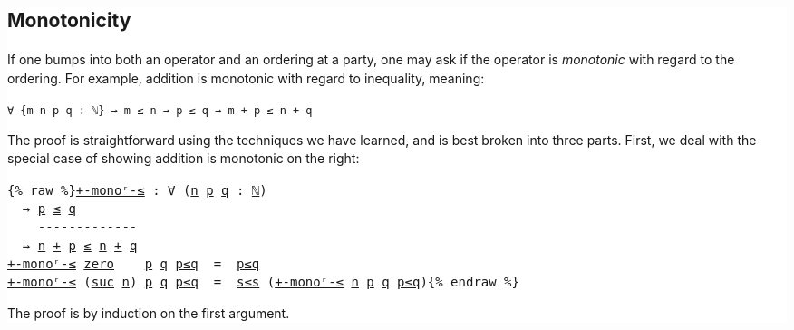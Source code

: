 
## Monotonicity

If one bumps into both an operator and an ordering at a party, one may ask if
the operator is _monotonic_ with regard to the ordering.  For example, addition
is monotonic with regard to inequality, meaning:

    ∀ {m n p q : ℕ} → m ≤ n → p ≤ q → m + p ≤ n + q

The proof is straightforward using the techniques we have learned, and is best
broken into three parts. First, we deal with the special case of showing
addition is monotonic on the right:
<pre class="Agda">{% raw %}<a id="+-monoʳ-≤"></a><a id="16699" href="{% endraw %}{{ site.baseurl }}{% link out/plfa/Relations.md %}{% raw %}#16699" class="Function">+-monoʳ-≤</a> <a id="16709" class="Symbol">:</a> <a id="16711" class="Symbol">∀</a> <a id="16713" class="Symbol">(</a><a id="16714" href="{% endraw %}{{ site.baseurl }}{% link out/plfa/Relations.md %}{% raw %}#16714" class="Bound">n</a> <a id="16716" href="{% endraw %}{{ site.baseurl }}{% link out/plfa/Relations.md %}{% raw %}#16716" class="Bound">p</a> <a id="16718" href="{% endraw %}{{ site.baseurl }}{% link out/plfa/Relations.md %}{% raw %}#16718" class="Bound">q</a> <a id="16720" class="Symbol">:</a> <a id="16722" href="https://agda.github.io/agda-stdlib/v0.17/Agda.Builtin.Nat.html#97" class="Datatype">ℕ</a><a id="16723" class="Symbol">)</a>
  <a id="16727" class="Symbol">→</a> <a id="16729" href="{% endraw %}{{ site.baseurl }}{% link out/plfa/Relations.md %}{% raw %}#16716" class="Bound">p</a> <a id="16731" href="{% endraw %}{{ site.baseurl }}{% link out/plfa/Relations.md %}{% raw %}#1230" class="Datatype Operator">≤</a> <a id="16733" href="{% endraw %}{{ site.baseurl }}{% link out/plfa/Relations.md %}{% raw %}#16718" class="Bound">q</a>
    <a id="16739" class="Comment">-------------</a>
  <a id="16755" class="Symbol">→</a> <a id="16757" href="{% endraw %}{{ site.baseurl }}{% link out/plfa/Relations.md %}{% raw %}#16714" class="Bound">n</a> <a id="16759" href="https://agda.github.io/agda-stdlib/v0.17/Agda.Builtin.Nat.html#230" class="Primitive Operator">+</a> <a id="16761" href="{% endraw %}{{ site.baseurl }}{% link out/plfa/Relations.md %}{% raw %}#16716" class="Bound">p</a> <a id="16763" href="{% endraw %}{{ site.baseurl }}{% link out/plfa/Relations.md %}{% raw %}#1230" class="Datatype Operator">≤</a> <a id="16765" href="{% endraw %}{{ site.baseurl }}{% link out/plfa/Relations.md %}{% raw %}#16714" class="Bound">n</a> <a id="16767" href="https://agda.github.io/agda-stdlib/v0.17/Agda.Builtin.Nat.html#230" class="Primitive Operator">+</a> <a id="16769" href="{% endraw %}{{ site.baseurl }}{% link out/plfa/Relations.md %}{% raw %}#16718" class="Bound">q</a>
<a id="16771" href="{% endraw %}{{ site.baseurl }}{% link out/plfa/Relations.md %}{% raw %}#16699" class="Function">+-monoʳ-≤</a> <a id="16781" href="https://agda.github.io/agda-stdlib/v0.17/Agda.Builtin.Nat.html#115" class="InductiveConstructor">zero</a>    <a id="16789" href="{% endraw %}{{ site.baseurl }}{% link out/plfa/Relations.md %}{% raw %}#16789" class="Bound">p</a> <a id="16791" href="{% endraw %}{{ site.baseurl }}{% link out/plfa/Relations.md %}{% raw %}#16791" class="Bound">q</a> <a id="16793" href="{% endraw %}{{ site.baseurl }}{% link out/plfa/Relations.md %}{% raw %}#16793" class="Bound">p≤q</a>  <a id="16798" class="Symbol">=</a>  <a id="16801" href="{% endraw %}{{ site.baseurl }}{% link out/plfa/Relations.md %}{% raw %}#16793" class="Bound">p≤q</a>
<a id="16805" href="{% endraw %}{{ site.baseurl }}{% link out/plfa/Relations.md %}{% raw %}#16699" class="Function">+-monoʳ-≤</a> <a id="16815" class="Symbol">(</a><a id="16816" href="https://agda.github.io/agda-stdlib/v0.17/Agda.Builtin.Nat.html#128" class="InductiveConstructor">suc</a> <a id="16820" href="{% endraw %}{{ site.baseurl }}{% link out/plfa/Relations.md %}{% raw %}#16820" class="Bound">n</a><a id="16821" class="Symbol">)</a> <a id="16823" href="{% endraw %}{{ site.baseurl }}{% link out/plfa/Relations.md %}{% raw %}#16823" class="Bound">p</a> <a id="16825" href="{% endraw %}{{ site.baseurl }}{% link out/plfa/Relations.md %}{% raw %}#16825" class="Bound">q</a> <a id="16827" href="{% endraw %}{{ site.baseurl }}{% link out/plfa/Relations.md %}{% raw %}#16827" class="Bound">p≤q</a>  <a id="16832" class="Symbol">=</a>  <a id="16835" href="{% endraw %}{{ site.baseurl }}{% link out/plfa/Relations.md %}{% raw %}#1306" class="InductiveConstructor">s≤s</a> <a id="16839" class="Symbol">(</a><a id="16840" href="{% endraw %}{{ site.baseurl }}{% link out/plfa/Relations.md %}{% raw %}#16699" class="Function">+-monoʳ-≤</a> <a id="16850" href="{% endraw %}{{ site.baseurl }}{% link out/plfa/Relations.md %}{% raw %}#16820" class="Bound">n</a> <a id="16852" href="{% endraw %}{{ site.baseurl }}{% link out/plfa/Relations.md %}{% raw %}#16823" class="Bound">p</a> <a id="16854" href="{% endraw %}{{ site.baseurl }}{% link out/plfa/Relations.md %}{% raw %}#16825" class="Bound">q</a> <a id="16856" href="{% endraw %}{{ site.baseurl }}{% link out/plfa/Relations.md %}{% raw %}#16827" class="Bound">p≤q</a><a id="16859" class="Symbol">)</a>{% endraw %}</pre>
The proof is by induction on the first argument.
